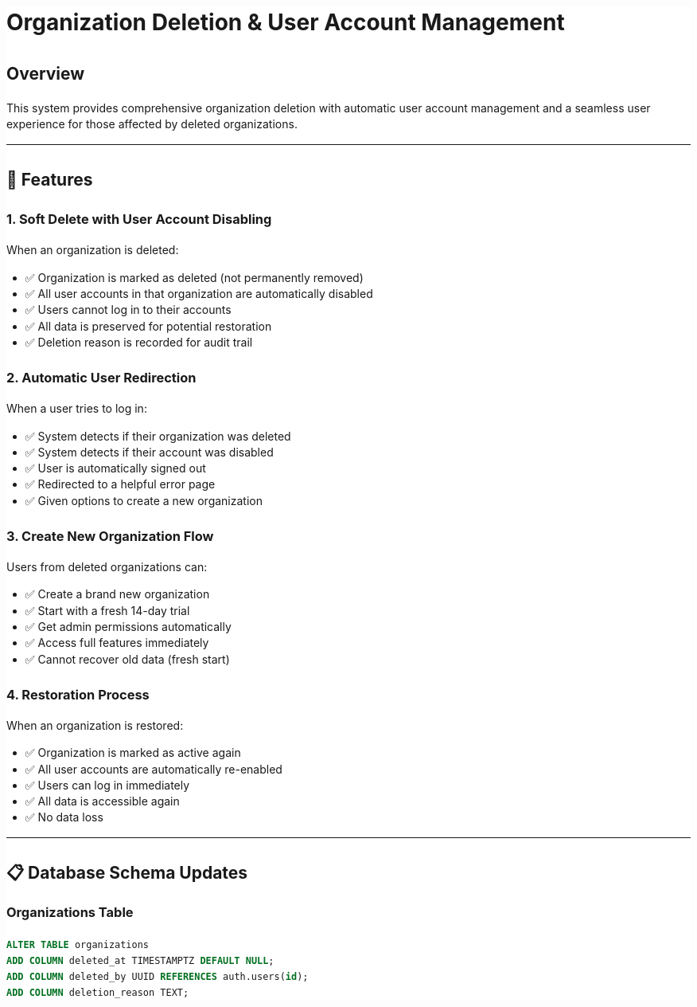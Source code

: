 # Organization Deletion & User Account Management

## Overview

This system provides comprehensive organization deletion with automatic user account management and a seamless user experience for those affected by deleted organizations.

---

## 🎯 Features

### 1. **Soft Delete with User Account Disabling**
When an organization is deleted:
- ✅ Organization is marked as deleted (not permanently removed)
- ✅ All user accounts in that organization are automatically disabled
- ✅ Users cannot log in to their accounts
- ✅ All data is preserved for potential restoration
- ✅ Deletion reason is recorded for audit trail

### 2. **Automatic User Redirection**
When a user tries to log in:
- ✅ System detects if their organization was deleted
- ✅ System detects if their account was disabled
- ✅ User is automatically signed out
- ✅ Redirected to a helpful error page
- ✅ Given options to create a new organization

### 3. **Create New Organization Flow**
Users from deleted organizations can:
- ✅ Create a brand new organization
- ✅ Start with a fresh 14-day trial
- ✅ Get admin permissions automatically
- ✅ Access full features immediately
- ✅ Cannot recover old data (fresh start)

### 4. **Restoration Process**
When an organization is restored:
- ✅ Organization is marked as active again
- ✅ All user accounts are automatically re-enabled
- ✅ Users can log in immediately
- ✅ All data is accessible again
- ✅ No data loss

---

## 📋 Database Schema Updates

### Organizations Table
```sql
ALTER TABLE organizations 
ADD COLUMN deleted_at TIMESTAMPTZ DEFAULT NULL;
ADD COLUMN deleted_by UUID REFERENCES auth.users(id);
ADD COLUMN deletion_reason TEXT;
```
